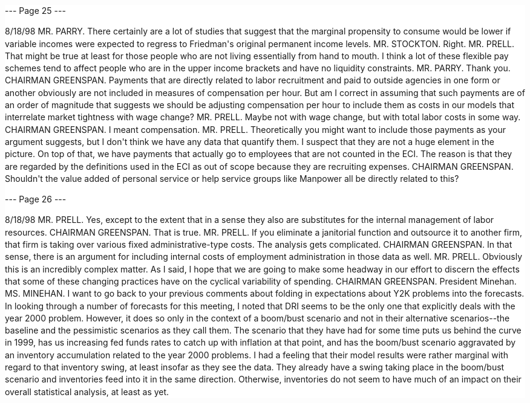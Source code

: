 --- Page 25 ---

8/18/98
MR. PARRY. There certainly are a lot of studies that suggest that the marginal
propensity to consume would be lower if variable incomes were expected to regress to Friedman's
original permanent income levels.
MR. STOCKTON. Right.
MR. PRELL. That might be true at least for those people who are not living essentially
from hand to mouth. I think a lot of these flexible pay schemes tend to affect people who are in the
upper income brackets and have no liquidity constraints.
MR. PARRY. Thank you.
CHAIRMAN GREENSPAN. Payments that are directly related to labor recruitment
and paid to outside agencies in one form or another obviously are not included in measures of
compensation per hour. But am I correct in assuming that such payments are of an order of
magnitude that suggests we should be adjusting compensation per hour to include them as costs
in our models that interrelate market tightness with wage change?
MR. PRELL. Maybe not with wage change, but with total labor costs in some way.
CHAIRMAN GREENSPAN. I meant compensation.
MR. PRELL. Theoretically you might want to include those payments as your argument
suggests, but I don't think we have any data that quantify them. I suspect that they are not a huge
element in the picture. On top of that, we have payments that actually go to employees that are
not counted in the ECI. The reason is that they are regarded by the definitions used in the ECI as
out of scope because they are recruiting expenses.
CHAIRMAN GREENSPAN. Shouldn't the value added of personal service or help
service groups like Manpower all be directly related to this?

--- Page 26 ---

8/18/98
MR. PRELL. Yes, except to the extent that in a sense they also are substitutes for the
internal management of labor resources.
CHAIRMAN GREENSPAN. That is true.
MR. PRELL. If you eliminate a janitorial function and outsource it to another firm, that
firm is taking over various fixed administrative-type costs. The analysis gets complicated.
CHAIRMAN GREENSPAN. In that sense, there is an argument for including internal
costs of employment administration in those data as well.
MR. PRELL. Obviously this is an incredibly complex matter. As I said, I hope that we
are going to make some headway in our effort to discern the effects that some of these changing
practices have on the cyclical variability of spending.
CHAIRMAN GREENSPAN. President Minehan.
MS. MINEHAN. I want to go back to your previous comments about folding in
expectations about Y2K problems into the forecasts. In looking through a number of forecasts for
this meeting, I noted that DRI seems to be the only one that explicitly deals with the year 2000
problem. However, it does so only in the context of a boom/bust scenario and not in their
alternative scenarios--the baseline and the pessimistic scenarios as they call them. The scenario
that they have had for some time puts us behind the curve in 1999, has us increasing fed funds
rates to catch up with inflation at that point, and has the boom/bust scenario aggravated by an
inventory accumulation related to the year 2000 problems. I had a feeling that their model results
were rather marginal with regard to that inventory swing, at least insofar as they see the data.
They already have a swing taking place in the boom/bust scenario and inventories feed into it in
the same direction. Otherwise, inventories do not seem to have much of an impact on their
overall statistical analysis, at least as yet.
